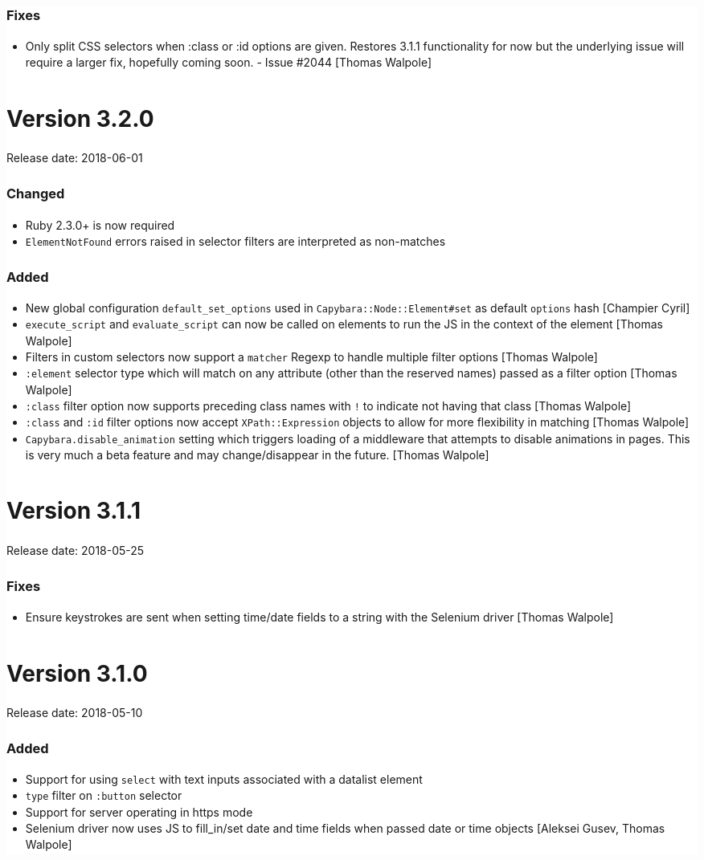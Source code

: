 ### Fixes

* Only split CSS selectors when :class or :id options are given. Restores 3.1.1 functionality for now but the underlying issue
  will require a larger fix, hopefully coming soon. - Issue #2044 [Thomas Walpole]

# Version 3.2.0
Release date: 2018-06-01

### Changed

* Ruby 2.3.0+ is now required
* `ElementNotFound` errors raised in selector filters are interpreted as non-matches

### Added

* New global configuration `default_set_options` used in `Capybara::Node::Element#set` as default `options` hash [Champier Cyril]
* `execute_script` and `evaluate_script` can now be called on elements to run the JS in the context of the element [Thomas Walpole]
* Filters in custom selectors now support a `matcher` Regexp to handle multiple filter options [Thomas Walpole]
* `:element` selector type which will match on any attribute (other than the reserved names) passed as a filter option [Thomas Walpole]
* `:class` filter option now supports preceding class names with `!` to indicate not having that class [Thomas Walpole]
* `:class` and `:id` filter options now accept `XPath::Expression` objects to allow for more flexibility in matching [Thomas Walpole]
* `Capybara.disable_animation` setting which triggers loading of a middleware that attempts to disable animations in pages.
  This is very much a beta feature and may change/disappear in the future. [Thomas Walpole]

# Version 3.1.1
Release date: 2018-05-25

### Fixes

* Ensure keystrokes are sent when setting time/date fields to a string with the Selenium driver [Thomas Walpole]

# Version 3.1.0
Release date: 2018-05-10

### Added

* Support for using `select` with text inputs associated with a datalist element
* `type` filter on `:button` selector
* Support for server operating in https mode
* Selenium driver now uses JS to fill_in/set date and time fields when passed date or time objects [Aleksei Gusev, Thomas Walpole]
